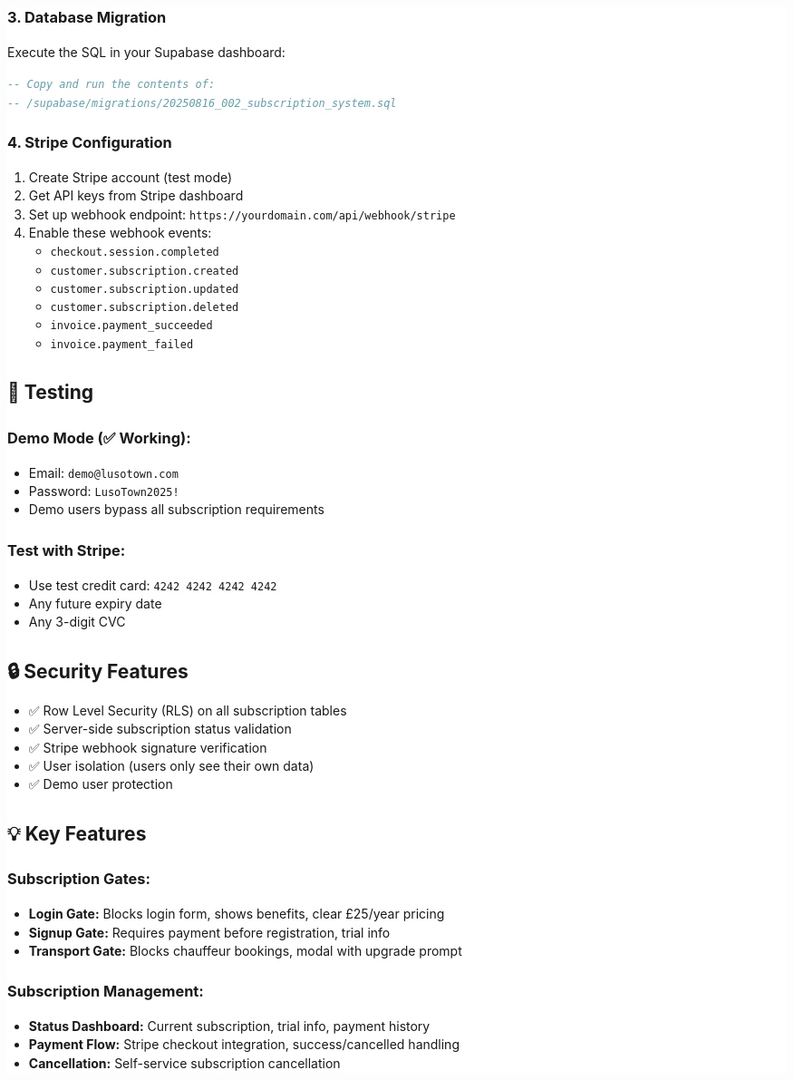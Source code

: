 ### 3. Database Migration
Execute the SQL in your Supabase dashboard:
```sql
-- Copy and run the contents of:
-- /supabase/migrations/20250816_002_subscription_system.sql
```

### 4. Stripe Configuration
1. Create Stripe account (test mode)
2. Get API keys from Stripe dashboard
3. Set up webhook endpoint: `https://yourdomain.com/api/webhook/stripe`
4. Enable these webhook events:
   - `checkout.session.completed`
   - `customer.subscription.created`
   - `customer.subscription.updated`
   - `customer.subscription.deleted`
   - `invoice.payment_succeeded`
   - `invoice.payment_failed`

## 🧪 Testing

### Demo Mode (✅ Working):
- Email: `demo@lusotown.com`
- Password: `LusoTown2025!`
- Demo users bypass all subscription requirements

### Test with Stripe:
- Use test credit card: `4242 4242 4242 4242`
- Any future expiry date
- Any 3-digit CVC

## 🔒 Security Features

- ✅ Row Level Security (RLS) on all subscription tables
- ✅ Server-side subscription status validation
- ✅ Stripe webhook signature verification
- ✅ User isolation (users only see their own data)
- ✅ Demo user protection

## 💡 Key Features

### Subscription Gates:
- **Login Gate:** Blocks login form, shows benefits, clear £25/year pricing
- **Signup Gate:** Requires payment before registration, trial info
- **Transport Gate:** Blocks chauffeur bookings, modal with upgrade prompt

### Subscription Management:
- **Status Dashboard:** Current subscription, trial info, payment history
- **Payment Flow:** Stripe checkout integration, success/cancelled handling
- **Cancellation:** Self-service subscription cancellation
